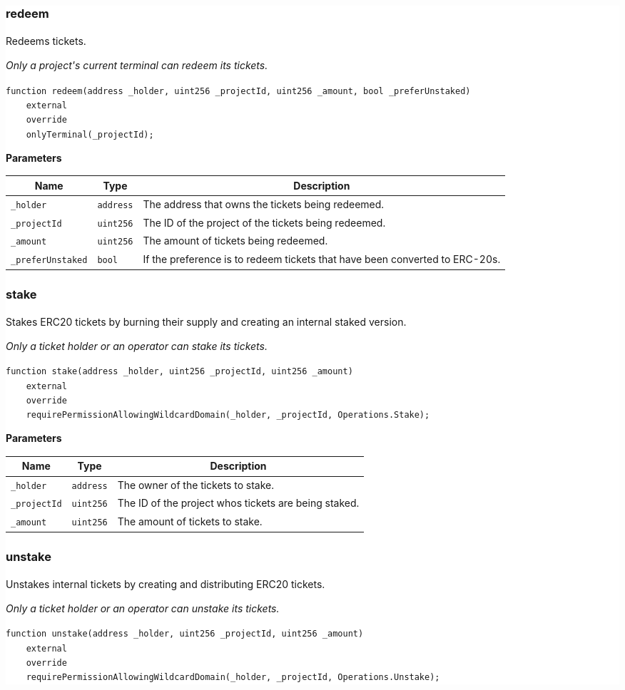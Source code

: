 ### redeem

Redeems tickets.

*Only a project's current terminal can redeem its tickets.*

```solidity
function redeem(address _holder, uint256 _projectId, uint256 _amount, bool _preferUnstaked)
    external
    override
    onlyTerminal(_projectId);
```

**Parameters**

|Name|Type|Description|
|----|----|-----------|
|`_holder`|`address`|The address that owns the tickets being redeemed.|
|`_projectId`|`uint256`|The ID of the project of the tickets being redeemed.|
|`_amount`|`uint256`|The amount of tickets being redeemed.|
|`_preferUnstaked`|`bool`|If the preference is to redeem tickets that have been converted to ERC-20s.|

### stake

Stakes ERC20 tickets by burning their supply and creating an internal staked version.

*Only a ticket holder or an operator can stake its tickets.*

```solidity
function stake(address _holder, uint256 _projectId, uint256 _amount)
    external
    override
    requirePermissionAllowingWildcardDomain(_holder, _projectId, Operations.Stake);
```

**Parameters**

|Name|Type|Description|
|----|----|-----------|
|`_holder`|`address`|The owner of the tickets to stake.|
|`_projectId`|`uint256`|The ID of the project whos tickets are being staked.|
|`_amount`|`uint256`|The amount of tickets to stake.|

### unstake

Unstakes internal tickets by creating and distributing ERC20 tickets.

*Only a ticket holder or an operator can unstake its tickets.*

```solidity
function unstake(address _holder, uint256 _projectId, uint256 _amount)
    external
    override
    requirePermissionAllowingWildcardDomain(_holder, _projectId, Operations.Unstake);
```
